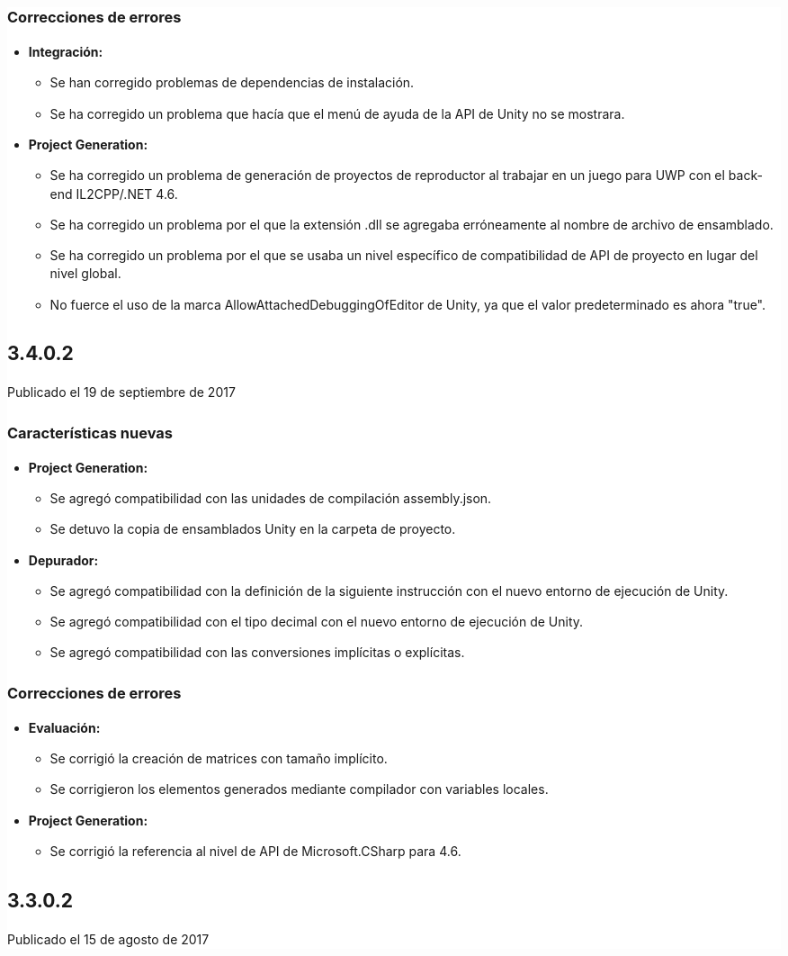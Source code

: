 ### <a name="bug-fixes"></a>Correcciones de errores

- **Integración:**

  - Se han corregido problemas de dependencias de instalación.

  - Se ha corregido un problema que hacía que el menú de ayuda de la API de Unity no se mostrara.

- **Project Generation:**

  - Se ha corregido un problema de generación de proyectos de reproductor al trabajar en un juego para UWP con el back-end IL2CPP/.NET 4.6.

  - Se ha corregido un problema por el que la extensión .dll se agregaba erróneamente al nombre de archivo de ensamblado.

  - Se ha corregido un problema por el que se usaba un nivel específico de compatibilidad de API de proyecto en lugar del nivel global.

  - No fuerce el uso de la marca AllowAttachedDebuggingOfEditor de Unity, ya que el valor predeterminado es ahora "true".

## <a name="3402"></a>3.4.0.2

Publicado el 19 de septiembre de 2017

### <a name="new-features"></a>Características nuevas

- **Project Generation:**

  - Se agregó compatibilidad con las unidades de compilación assembly.json.

  - Se detuvo la copia de ensamblados Unity en la carpeta de proyecto.

- **Depurador:**

  - Se agregó compatibilidad con la definición de la siguiente instrucción con el nuevo entorno de ejecución de Unity.

  - Se agregó compatibilidad con el tipo decimal con el nuevo entorno de ejecución de Unity.

  - Se agregó compatibilidad con las conversiones implícitas o explícitas.

### <a name="bug-fixes"></a>Correcciones de errores

- **Evaluación:**

  - Se corrigió la creación de matrices con tamaño implícito.

  - Se corrigieron los elementos generados mediante compilador con variables locales.

- **Project Generation:**

  - Se corrigió la referencia al nivel de API de Microsoft.CSharp para 4.6.

## <a name="3302"></a>3.3.0.2

Publicado el 15 de agosto de 2017
